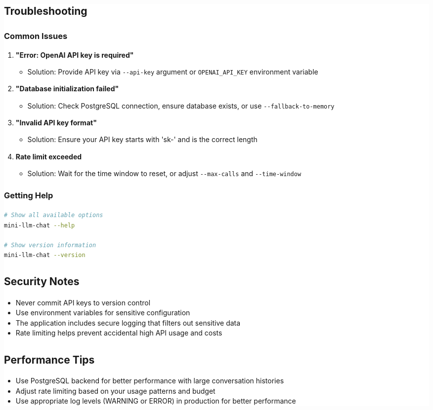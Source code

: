 ## Troubleshooting

### Common Issues

1. **"Error: OpenAI API key is required"**
   - Solution: Provide API key via `--api-key` argument or `OPENAI_API_KEY` environment variable

2. **"Database initialization failed"**
   - Solution: Check PostgreSQL connection, ensure database exists, or use `--fallback-to-memory`

3. **"Invalid API key format"**
   - Solution: Ensure your API key starts with 'sk-' and is the correct length

4. **Rate limit exceeded**
   - Solution: Wait for the time window to reset, or adjust `--max-calls` and `--time-window`

### Getting Help

```bash
# Show all available options
mini-llm-chat --help

# Show version information
mini-llm-chat --version
```

## Security Notes

- Never commit API keys to version control
- Use environment variables for sensitive configuration
- The application includes secure logging that filters out sensitive data
- Rate limiting helps prevent accidental high API usage and costs

## Performance Tips

- Use PostgreSQL backend for better performance with large conversation histories
- Adjust rate limiting based on your usage patterns and budget
- Use appropriate log levels (WARNING or ERROR) in production for better performance
